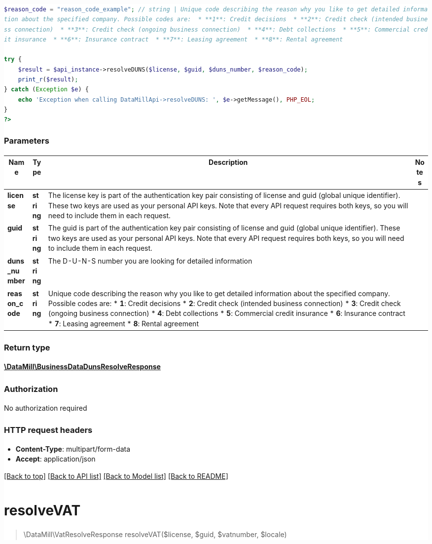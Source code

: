```php
$reason_code = "reason_code_example"; // string | Unique code describing the reason why you like to get detailed information about the specified company. Possible codes are:  * **1**: Credit decisions  * **2**: Credit check (intended business connection)  * **3**: Credit check (ongoing business connection)  * **4**: Debt collections  * **5**: Commercial credit insurance  * **6**: Insurance contract  * **7**: Leasing agreement  * **8**: Rental agreement

try {
    $result = $api_instance->resolveDUNS($license, $guid, $duns_number, $reason_code);
    print_r($result);
} catch (Exception $e) {
    echo 'Exception when calling DataMillApi->resolveDUNS: ', $e->getMessage(), PHP_EOL;
}
?>
```

### Parameters

Name | Type | Description  | Notes
------------- | ------------- | ------------- | -------------
 **license** | **string**| The license key is part of the authentication key pair consisting of license and guid (global unique identifier). These two keys are used as your personal API keys. Note that every API request requires both keys, so you will need to include them in each request. |
 **guid** | **string**| The guid is part of the authentication key pair consisting of license and guid (global unique identifier). These two keys are used as your personal API keys. Note that every API request requires both keys, so you will need to include them in each request. |
 **duns_number** | **string**| The D-U-N-S number you are looking for detailed information |
 **reason_code** | **string**| Unique code describing the reason why you like to get detailed information about the specified company. Possible codes are:  * **1**: Credit decisions  * **2**: Credit check (intended business connection)  * **3**: Credit check (ongoing business connection)  * **4**: Debt collections  * **5**: Commercial credit insurance  * **6**: Insurance contract  * **7**: Leasing agreement  * **8**: Rental agreement |

### Return type

[**\DataMill\BusinessDataDunsResolveResponse**](../Model/BusinessDataDunsResolveResponse.md)

### Authorization

No authorization required

### HTTP request headers

 - **Content-Type**: multipart/form-data
 - **Accept**: application/json

[[Back to top]](#) [[Back to API list]](../../README.md#documentation-for-api-endpoints) [[Back to Model list]](../../README.md#documentation-for-models) [[Back to README]](../../README.md)

# **resolveVAT**
> \DataMill\VatResolveResponse resolveVAT($license, $guid, $vatnumber, $locale)

